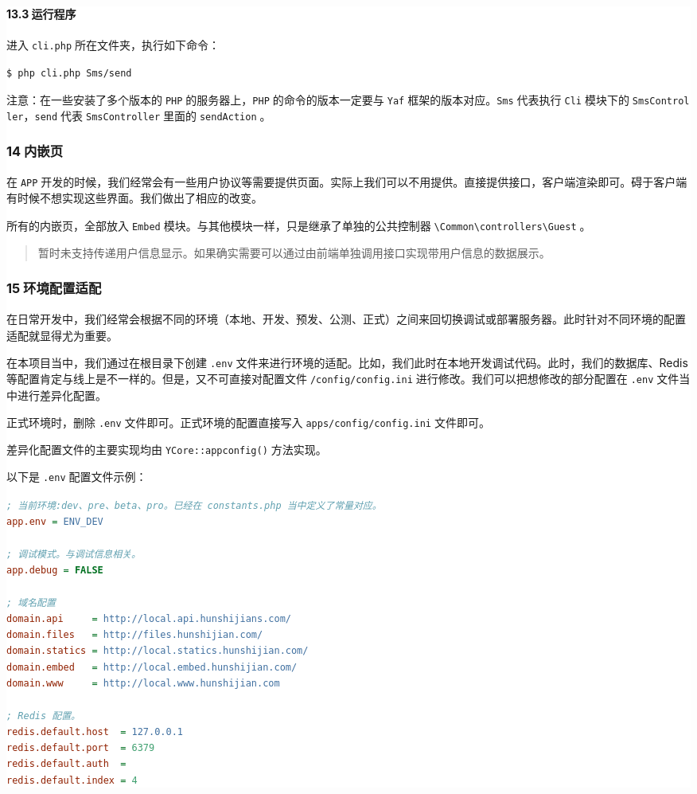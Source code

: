 
#### 13.3 运行程序

 进入 `cli.php` 所在文件夹，执行如下命令：

```shell
$ php cli.php Sms/send
```

注意：在一些安装了多个版本的 `PHP` 的服务器上，`PHP` 的命令的版本一定要与 `Yaf` 框架的版本对应。`Sms` 代表执行 `Cli` 模块下的 `SmsController`，`send` 代表 `SmsController` 里面的 `sendAction` 。



### 14 内嵌页

在 `APP` 开发的时候，我们经常会有一些用户协议等需要提供页面。实际上我们可以不用提供。直接提供接口，客户端渲染即可。碍于客户端有时候不想实现这些界面。我们做出了相应的改变。



所有的内嵌页，全部放入 `Embed` 模块。与其他模块一样，只是继承了单独的公共控制器 `\Common\controllers\Guest` 。

> 暂时未支持传递用户信息显示。如果确实需要可以通过由前端单独调用接口实现带用户信息的数据展示。



### 15 环境配置适配

在日常开发中，我们经常会根据不同的环境（本地、开发、预发、公测、正式）之间来回切换调试或部署服务器。此时针对不同环境的配置适配就显得尤为重要。

在本项目当中，我们通过在根目录下创建 `.env` 文件来进行环境的适配。比如，我们此时在本地开发调试代码。此时，我们的数据库、Redis 等配置肯定与线上是不一样的。但是，又不可直接对配置文件 `/config/config.ini` 进行修改。我们可以把想修改的部分配置在 `.env` 文件当中进行差异化配置。

正式环境时，删除 `.env`  文件即可。正式环境的配置直接写入 `apps/config/config.ini` 文件即可。

差异化配置文件的主要实现均由 `YCore::appconfig()` 方法实现。

以下是 `.env` 配置文件示例：

```ini
; 当前环境:dev、pre、beta、pro。已经在 constants.php 当中定义了常量对应。
app.env = ENV_DEV

; 调试模式。与调试信息相关。
app.debug = FALSE

; 域名配置
domain.api     = http://local.api.hunshijians.com/
domain.files   = http://files.hunshijian.com/
domain.statics = http://local.statics.hunshijian.com/
domain.embed   = http://local.embed.hunshijian.com/
domain.www     = http://local.www.hunshijian.com

; Redis 配置。
redis.default.host  = 127.0.0.1
redis.default.port  = 6379
redis.default.auth  = 
redis.default.index = 4
```
